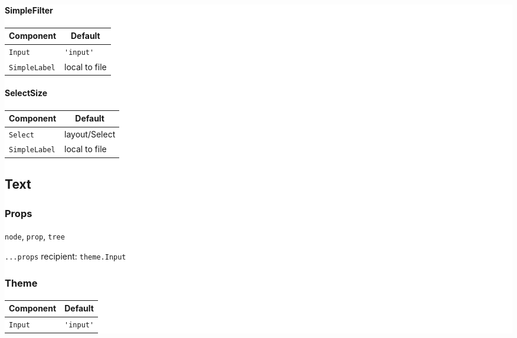 #### SimpleFilter

| Component     | Default       |
| ------------- | ------------- |
| `Input`       | `'input'`     |
| `SimpleLabel` | local to file |

#### SelectSize

| Component     | Default       |
| ------------- | ------------- |
| `Select`      | layout/Select |
| `SimpleLabel` | local to file |

## Text

### Props

`node`,
`prop`,
`tree`

`...props` recipient: `theme.Input`

### Theme

| Component | Default   |
| --------- | --------- |
| `Input`   | `'input'` |
